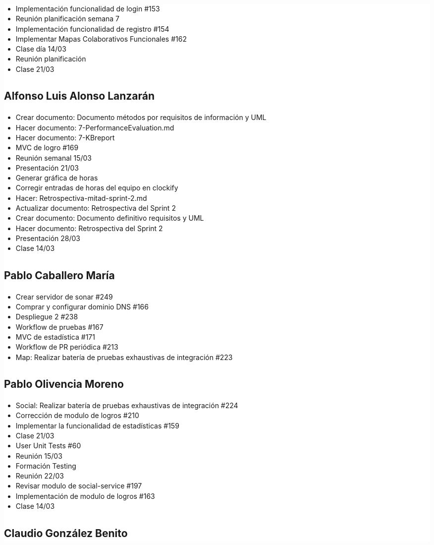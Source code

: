 - Implementación funcionalidad de login #153
- Reunión planificación semana 7
- Implementación funcionalidad de registro #154
- Implementar Mapas Colaborativos Funcionales #162
- Clase día 14/03
- Reunión planificación
- Clase 21/03

## Alfonso Luis Alonso Lanzarán

- Crear documento: Documento métodos por requisitos de información y UML
- Hacer documento: 7-PerformanceEvaluation.md
- Hacer documento: 7-KBreport
- MVC de logro #169
- Reunión semanal 15/03
- Presentación 21/03
- Generar gráfica de horas
- Corregir entradas de horas del equipo en clockify
- Hacer: Retrospectiva-mitad-sprint-2.md
- Actualizar documento: Retrospectiva del Sprint 2
- Crear documento: Documento definitivo requisitos y UML
- Hacer documento: Retrospectiva del Sprint 2
- Presentación 28/03
- Clase 14/03

## Pablo Caballero María

- Crear servidor de sonar #249
- Comprar y configurar dominio DNS #166
- Despliegue 2 #238
- Workflow de pruebas #167
- MVC de estadística #171
- Workflow de PR periódica #213
- Map: Realizar batería de pruebas exhaustivas de integración #223

## Pablo Olivencia Moreno

- Social: Realizar batería de pruebas exhaustivas de integración #224
- Corrección de modulo de logros #210
- Implementar la funcionalidad de estadísticas #159
- Clase 21/03
- User Unit Tests #60
- Reunión 15/03
- Formación Testing
- Reunión 22/03
- Revisar modulo de social-service #197
- Implementación de modulo de logros #163
- Clase 14/03

## Claudio González Benito
